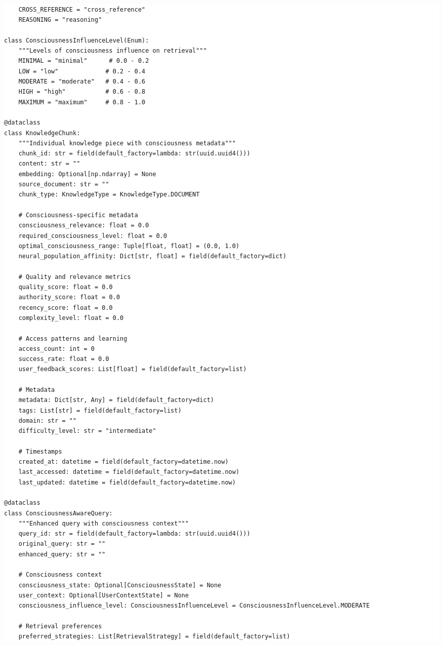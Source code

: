 ```text
    CROSS_REFERENCE = "cross_reference"
    REASONING = "reasoning"

class ConsciousnessInfluenceLevel(Enum):
    """Levels of consciousness influence on retrieval"""
    MINIMAL = "minimal"      # 0.0 - 0.2
    LOW = "low"             # 0.2 - 0.4
    MODERATE = "moderate"   # 0.4 - 0.6
    HIGH = "high"           # 0.6 - 0.8
    MAXIMUM = "maximum"     # 0.8 - 1.0

@dataclass
class KnowledgeChunk:
    """Individual knowledge piece with consciousness metadata"""
    chunk_id: str = field(default_factory=lambda: str(uuid.uuid4()))
    content: str = ""
    embedding: Optional[np.ndarray] = None
    source_document: str = ""
    chunk_type: KnowledgeType = KnowledgeType.DOCUMENT

    # Consciousness-specific metadata
    consciousness_relevance: float = 0.0
    required_consciousness_level: float = 0.0
    optimal_consciousness_range: Tuple[float, float] = (0.0, 1.0)
    neural_population_affinity: Dict[str, float] = field(default_factory=dict)

    # Quality and relevance metrics
    quality_score: float = 0.0
    authority_score: float = 0.0
    recency_score: float = 0.0
    complexity_level: float = 0.0

    # Access patterns and learning
    access_count: int = 0
    success_rate: float = 0.0
    user_feedback_scores: List[float] = field(default_factory=list)

    # Metadata
    metadata: Dict[str, Any] = field(default_factory=dict)
    tags: List[str] = field(default_factory=list)
    domain: str = ""
    difficulty_level: str = "intermediate"

    # Timestamps
    created_at: datetime = field(default_factory=datetime.now)
    last_accessed: datetime = field(default_factory=datetime.now)
    last_updated: datetime = field(default_factory=datetime.now)

@dataclass
class ConsciousnessAwareQuery:
    """Enhanced query with consciousness context"""
    query_id: str = field(default_factory=lambda: str(uuid.uuid4()))
    original_query: str = ""
    enhanced_query: str = ""

    # Consciousness context
    consciousness_state: Optional[ConsciousnessState] = None
    user_context: Optional[UserContextState] = None
    consciousness_influence_level: ConsciousnessInfluenceLevel = ConsciousnessInfluenceLevel.MODERATE

    # Retrieval preferences
    preferred_strategies: List[RetrievalStrategy] = field(default_factory=list)
```